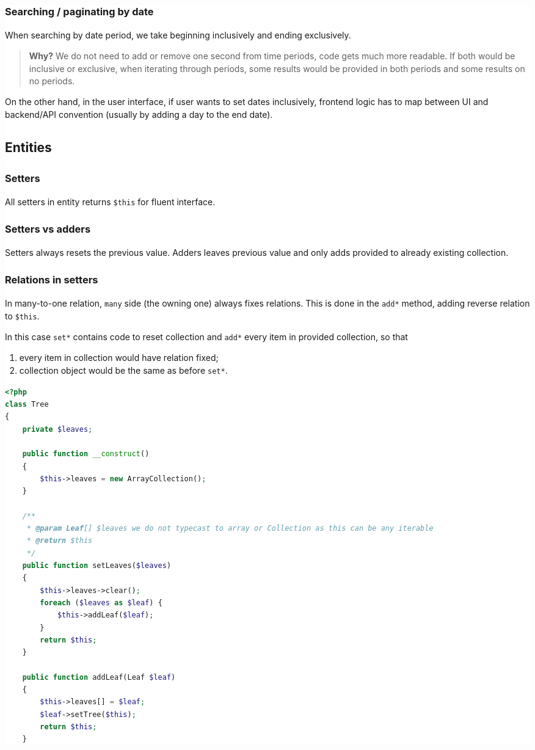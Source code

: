 
### Searching / paginating by date

When searching by date period, we take beginning inclusively and ending exclusively.

> **Why?** We do not need to add or remove one second from time periods, code gets much more readable.
> If both would be inclusive or exclusive, when iterating through periods, some results would be provided in both
> periods and some results on no periods.

On the other hand, in the user interface, if user wants to set dates inclusively,
frontend logic has to map between UI and backend/API convention (usually by adding a day to the end date).

## Entities

### Setters

All setters in entity returns `$this` for fluent interface.

### Setters vs adders

Setters always resets the previous value.
Adders leaves previous value and only adds provided to already existing collection.

### Relations in setters

In many-to-one relation, `many` side (the owning one) always fixes relations.
This is done in the `add*` method, adding reverse relation to `$this`.

In this case `set*` contains code to reset collection and `add*` every item in provided collection, so that
1) every item in collection would have relation fixed;
2) collection object would be the same as before `set*`.

```php
<?php
class Tree
{
    private $leaves;

    public function __construct()
    {
        $this->leaves = new ArrayCollection();
    }

    /**
     * @param Leaf[] $leaves we do not typecast to array or Collection as this can be any iterable
     * @return $this
     */
    public function setLeaves($leaves)
    {
        $this->leaves->clear();
        foreach ($leaves as $leaf) {
            $this->addLeaf($leaf);
        }
        return $this;
    }

    public function addLeaf(Leaf $leaf)
    {
        $this->leaves[] = $leaf;
        $leaf->setTree($this);
        return $this;
    }
```